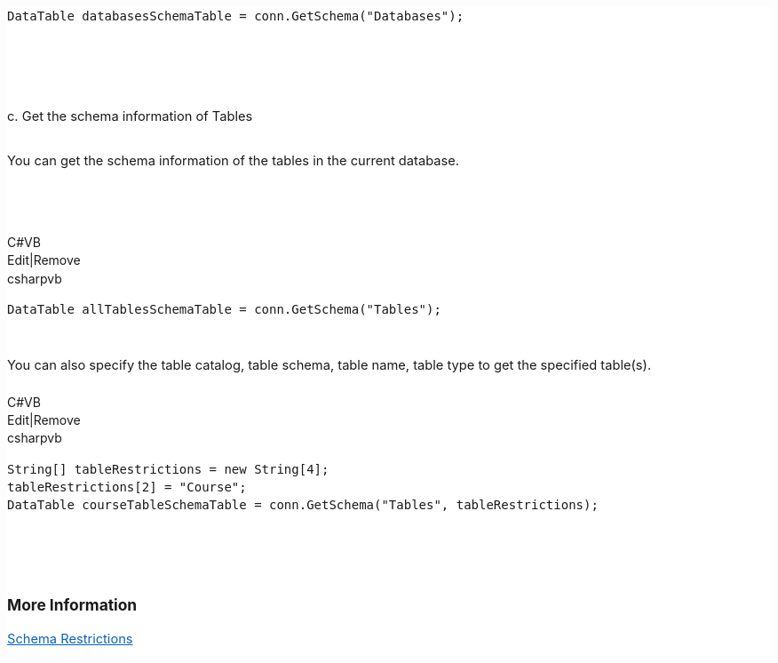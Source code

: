 
<pre class="csharp" id="codePreview">DataTable databasesSchemaTable = conn.GetSchema(&quot;Databases&quot;);
</pre>
</div>
</div>
<div class="endscriptcode">&nbsp;</div>
<p style="margin-left:0pt; margin-right:0pt; margin-top:0pt; margin-bottom:10pt; font-size:10.0pt; line-height:27.6pt; direction:ltr; unicode-bidi:normal">
<span style="font-size:11pt">&nbsp;</span></p>
<p style="margin-left:0pt; margin-right:0pt; margin-top:0pt; margin-bottom:10pt; font-size:10.0pt; line-height:27.6pt; direction:ltr; unicode-bidi:normal">
<span style="font-size:11pt"><span style="font-size:11pt">c. </span><span style="font-size:11pt">Get the schema information of Tables</span></span></p>
<p style="margin-left:0pt; margin-right:0pt; margin-top:0pt; margin-bottom:10pt; font-size:10.0pt; line-height:27.6pt; direction:ltr; unicode-bidi:normal">
<span style="font-size:11pt"><span style="font-size:11pt">You can get the schema information of the tables in the current database.</span></span></p>
<p style="margin-left:0pt; margin-right:0pt; margin-top:0pt; margin-bottom:10pt; font-size:10.0pt; line-height:27.6pt; direction:ltr; unicode-bidi:normal">
&nbsp;</p>
<div class="scriptcode">
<div class="pluginEditHolder" pluginCommand="mceScriptCode">
<div class="title"><span>C#</span><span>VB</span></div>
<div class="pluginLinkHolder"><span class="pluginEditHolderLink">Edit</span>|<span class="pluginRemoveHolderLink">Remove</span></div>
<span class="hidden">csharp</span><span class="hidden">vb</span>


<pre class="csharp" id="codePreview">DataTable allTablesSchemaTable = conn.GetSchema(&quot;Tables&quot;);
</pre>
</div>
</div>
<div class="endscriptcode">&nbsp;</div>
<p style="margin-left:0pt; margin-right:0pt; margin-top:0pt; margin-bottom:10pt; font-size:10.0pt; line-height:27.6pt; direction:ltr; unicode-bidi:normal">
<span style="font-size:11pt"><span style="font-size:11pt">You can also specify the table catalog, table schema, table name, table type to get the specified table(s).</span></span></p>
<div class="scriptcode">
<div class="pluginEditHolder" pluginCommand="mceScriptCode">
<div class="title"><span>C#</span><span>VB</span></div>
<div class="pluginLinkHolder"><span class="pluginEditHolderLink">Edit</span>|<span class="pluginRemoveHolderLink">Remove</span></div>
<span class="hidden">csharp</span><span class="hidden">vb</span>


<pre class="csharp" id="codePreview">String[] tableRestrictions = new String[4];
tableRestrictions[2] = &quot;Course&quot;;
DataTable courseTableSchemaTable = conn.GetSchema(&quot;Tables&quot;, tableRestrictions);
</pre>
</div>
</div>
<div class="endscriptcode">&nbsp;</div>
<p style="margin-left:0pt; margin-right:0pt; margin-top:0pt; margin-bottom:10pt; font-size:10.0pt; line-height:27.6pt; direction:ltr; unicode-bidi:normal">
&nbsp;</p>
<p style="margin-left:0pt; margin-right:0pt; margin-top:10pt; margin-bottom:0pt; font-size:10.0pt; line-height:27.6pt; direction:ltr; unicode-bidi:normal">
<span style="font-weight:bold; font-size:13pt"><span style="font-weight:bold; font-size:13pt">More Information</span></span></p>
<p style="margin-left:0pt; margin-right:0pt; margin-top:0pt; margin-bottom:10pt; font-size:10.0pt; line-height:27.6pt; direction:ltr; unicode-bidi:normal">
<span style="font-size:11pt"><a href="http://msdn.microsoft.com/en-us/library/cc716722(VS.110).aspx" style="text-decoration:none"><span style="color:#0563c1; text-decoration:underline">Schema Restrictions</span></a></span></p>